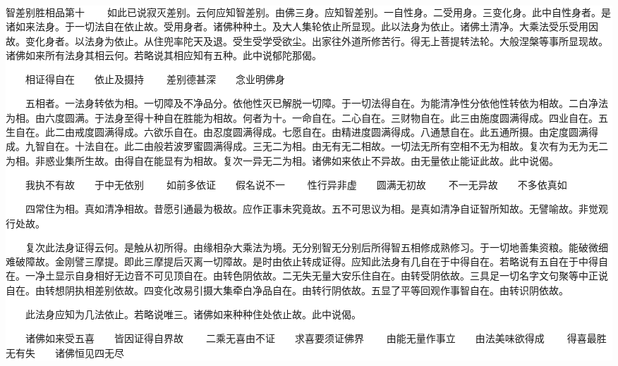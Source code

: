 智差别胜相品第十
　　如此已说寂灭差别。云何应知智差别。由佛三身。应知智差别。一自性身。二受用身。三变化身。此中自性身者。是诸如来法身。于一切法自在依止故。受用身者。诸佛种种土。及大人集轮依止所显现。此以法身为依止。诸佛土清净。大乘法受乐受用因故。变化身者。以法身为依止。从住兜率陀天及退。受生受学受欲尘。出家往外道所修苦行。得无上菩提转法轮。大般涅槃等事所显现故。诸佛如来所有法身其相云何。若略说其相应知有五种。此中说郁陀那偈。

　　相证得自在　　依止及摄持
　　差别德甚深　　念业明佛身

　　五相者。一法身转依为相。一切障及不净品分。依他性灭已解脱一切障。于一切法得自在。为能清净性分依他性转依为相故。二白净法为相。由六度圆满。于法身至得十种自在胜能为相故。何者为十。一命自在。二心自在。三财物自在。此三由施度圆满得成。四业自在。五生自在。此二由戒度圆满得成。六欲乐自在。由忍度圆满得成。七愿自在。由精进度圆满得成。八通慧自在。此五通所摄。由定度圆满得成。九智自在。十法自在。此二由般若波罗蜜圆满得成。三无二为相。由无有无二相故。一切法无所有空相不无为相故。复次有为无为无二为相。非惑业集所生故。由得自在能显有为相故。复次一异无二为相。诸佛如来依止不异故。由无量依止能证此故。此中说偈。

　　我执不有故　　于中无依别
　　如前多依证　　假名说不一
　　性行异非虚　　圆满无初故
　　不一无异故　　不多依真如

　　四常住为相。真如清净相故。昔愿引通最为极故。应作正事未究竟故。五不可思议为相。是真如清净自证智所知故。无譬喻故。非觉观行处故。

　　复次此法身证得云何。是触从初所得。由缘相杂大乘法为境。无分别智无分别后所得智五相修成熟修习。于一切地善集资粮。能破微细难破障故。金刚譬三摩提。即此三摩提后灭离一切障故。是时由依止转成证得。应知此法身有几自在于中得自在。若略说有五自在于中得自在。一净土显示自身相好无边音不可见顶自在。由转色阴依故。二无失无量大安乐住自在。由转受阴依故。三具足一切名字文句聚等中正说自在。由转想阴执相差别依故。四变化改易引摄大集牵白净品自在。由转行阴依故。五显了平等回观作事智自在。由转识阴依故。

　　此法身应知为几法依止。若略说唯三。诸佛如来种种住处依止故。此中说偈。

　　诸佛如来受五喜　　皆因证得自界故
　　二乘无喜由不证　　求喜要须证佛界
　　由能无量作事立　　由法美味欲得成
　　得喜最胜无有失　　诸佛恒见四无尽

